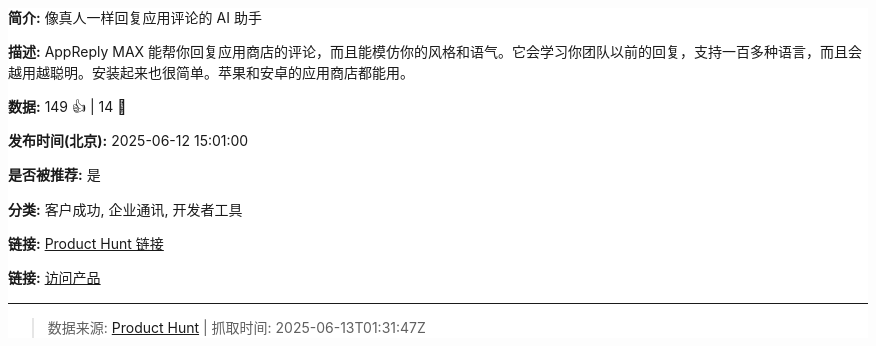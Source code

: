 **简介:** 像真人一样回复应用评论的 AI 助手

**描述:** AppReply MAX 能帮你回复应用商店的评论，而且能模仿你的风格和语气。它会学习你团队以前的回复，支持一百多种语言，而且会越用越聪明。安装起来也很简单。苹果和安卓的应用商店都能用。

**数据:** 149 👍 | 14 💬

**发布时间(北京):** 2025-06-12 15:01:00

**是否被推荐:** 是

**分类:** 客户成功, 企业通讯, 开发者工具

**链接:** [Product Hunt 链接](https://www.producthunt.com/posts/appreply-max?utm_campaign=producthunt-api&utm_medium=api-v2&utm_source=Application%3A+producthunt-hots+%28ID%3A+183917%29)

**链接:** [访问产品](https://www.producthunt.com/r/RR5NHENWNNFVY3?utm_campaign=producthunt-api&utm_medium=api-v2&utm_source=Application%3A+producthunt-hots+%28ID%3A+183917%29)

</div>

---


> 数据来源: [Product Hunt](https://www.producthunt.com) | 抓取时间: 2025-06-13T01:31:47Z

